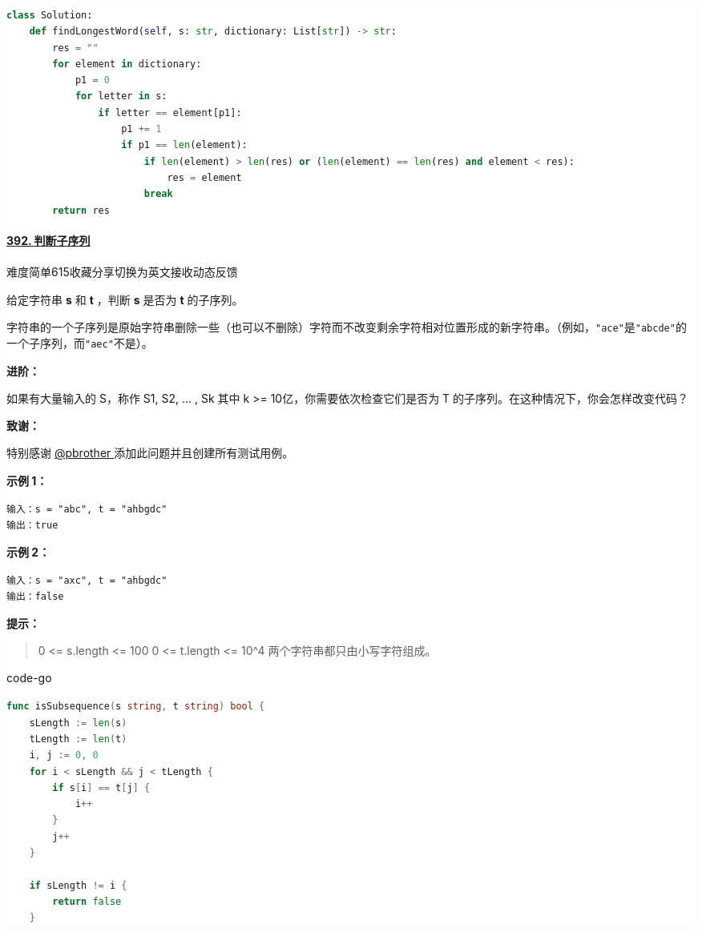 ```python
class Solution:
    def findLongestWord(self, s: str, dictionary: List[str]) -> str:
        res = ""
        for element in dictionary:
            p1 = 0
            for letter in s:
                if letter == element[p1]:
                    p1 += 1
                    if p1 == len(element):
                        if len(element) > len(res) or (len(element) == len(res) and element < res):
                            res = element
                        break
        return res
```

#### [392. 判断子序列](https://leetcode-cn.com/problems/is-subsequence/)

难度简单615收藏分享切换为英文接收动态反馈

给定字符串 **s** 和 **t** ，判断 **s** 是否为 **t** 的子序列。

字符串的一个子序列是原始字符串删除一些（也可以不删除）字符而不改变剩余字符相对位置形成的新字符串。（例如，`"ace"`是`"abcde"`的一个子序列，而`"aec"`不是）。

**进阶：**

如果有大量输入的 S，称作 S1, S2, ... , Sk 其中 k >= 10亿，你需要依次检查它们是否为 T 的子序列。在这种情况下，你会怎样改变代码？

**致谢：**

特别感谢 [@pbrother ](https://leetcode.com/pbrother/)添加此问题并且创建所有测试用例。

 

**示例 1：**

```
输入：s = "abc", t = "ahbgdc"
输出：true
```

**示例 2：**

```
输入：s = "axc", t = "ahbgdc"
输出：false
```

 

**提示：**

> 0 <= s.length <= 100
> 0 <= t.length <= 10^4
> 两个字符串都只由小写字符组成。

code-go

```go
func isSubsequence(s string, t string) bool {
	sLength := len(s)
	tLength := len(t)
	i, j := 0, 0
	for i < sLength && j < tLength {
		if s[i] == t[j] {
			i++
		}
		j++
	}
	
	if sLength != i {
		return false
	}
```
